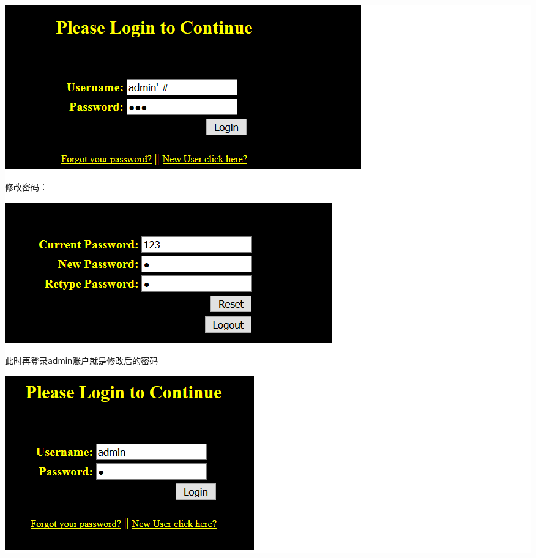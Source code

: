 ![image-20220115202342640](https://github.com/YTR1020/Trees/blob/main/Screenshot%20or%20pictures/HW/Attack/less24-密码重置.assets/image-20220115202342640.png)

修改密码：

![image-20220115202409848](https://github.com/YTR1020/Trees/blob/main/Screenshot%20or%20pictures/HW/Attack/less24-密码重置.assets/image-20220115202409848.png)

此时再登录admin账户就是修改后的密码

![image-20220115202500364](https://github.com/YTR1020/Trees/blob/main/Screenshot%20or%20pictures/HW/Attack/less24-密码重置.assets/image-20220115202500364.png)




